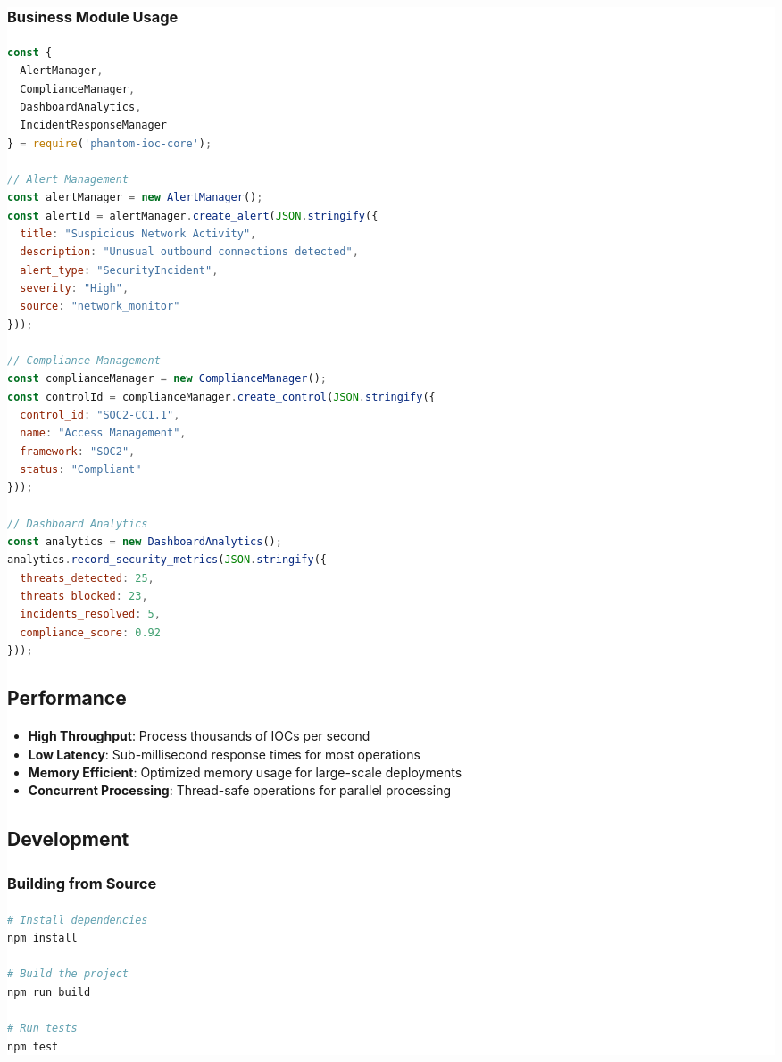 ### Business Module Usage

```javascript
const { 
  AlertManager, 
  ComplianceManager, 
  DashboardAnalytics,
  IncidentResponseManager 
} = require('phantom-ioc-core');

// Alert Management
const alertManager = new AlertManager();
const alertId = alertManager.create_alert(JSON.stringify({
  title: "Suspicious Network Activity",
  description: "Unusual outbound connections detected",
  alert_type: "SecurityIncident",
  severity: "High",
  source: "network_monitor"
}));

// Compliance Management
const complianceManager = new ComplianceManager();
const controlId = complianceManager.create_control(JSON.stringify({
  control_id: "SOC2-CC1.1",
  name: "Access Management",
  framework: "SOC2",
  status: "Compliant"
}));

// Dashboard Analytics
const analytics = new DashboardAnalytics();
analytics.record_security_metrics(JSON.stringify({
  threats_detected: 25,
  threats_blocked: 23,
  incidents_resolved: 5,
  compliance_score: 0.92
}));
```

## Performance

- **High Throughput**: Process thousands of IOCs per second
- **Low Latency**: Sub-millisecond response times for most operations
- **Memory Efficient**: Optimized memory usage for large-scale deployments
- **Concurrent Processing**: Thread-safe operations for parallel processing

## Development

### Building from Source

```bash
# Install dependencies
npm install

# Build the project
npm run build

# Run tests
npm test
```
